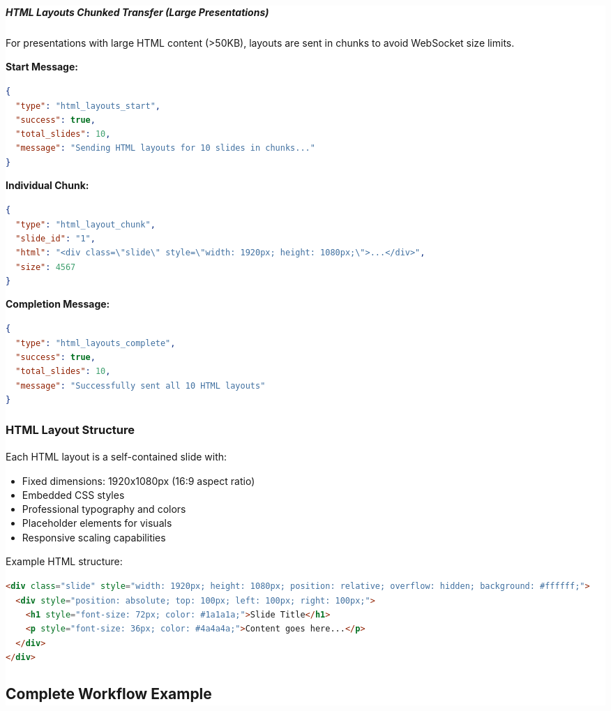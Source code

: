 ##### HTML Layouts Chunked Transfer (Large Presentations)
For presentations with large HTML content (>50KB), layouts are sent in chunks to avoid WebSocket size limits.

**Start Message:**
```json
{
  "type": "html_layouts_start",
  "success": true,
  "total_slides": 10,
  "message": "Sending HTML layouts for 10 slides in chunks..."
}
```

**Individual Chunk:**
```json
{
  "type": "html_layout_chunk",
  "slide_id": "1",
  "html": "<div class=\"slide\" style=\"width: 1920px; height: 1080px;\">...</div>",
  "size": 4567
}
```

**Completion Message:**
```json
{
  "type": "html_layouts_complete",
  "success": true,
  "total_slides": 10,
  "message": "Successfully sent all 10 HTML layouts"
}
```

### HTML Layout Structure
Each HTML layout is a self-contained slide with:
- Fixed dimensions: 1920x1080px (16:9 aspect ratio)
- Embedded CSS styles
- Professional typography and colors
- Placeholder elements for visuals
- Responsive scaling capabilities

Example HTML structure:
```html
<div class="slide" style="width: 1920px; height: 1080px; position: relative; overflow: hidden; background: #ffffff;">
  <div style="position: absolute; top: 100px; left: 100px; right: 100px;">
    <h1 style="font-size: 72px; color: #1a1a1a;">Slide Title</h1>
    <p style="font-size: 36px; color: #4a4a4a;">Content goes here...</p>
  </div>
</div>
```

## Complete Workflow Example
